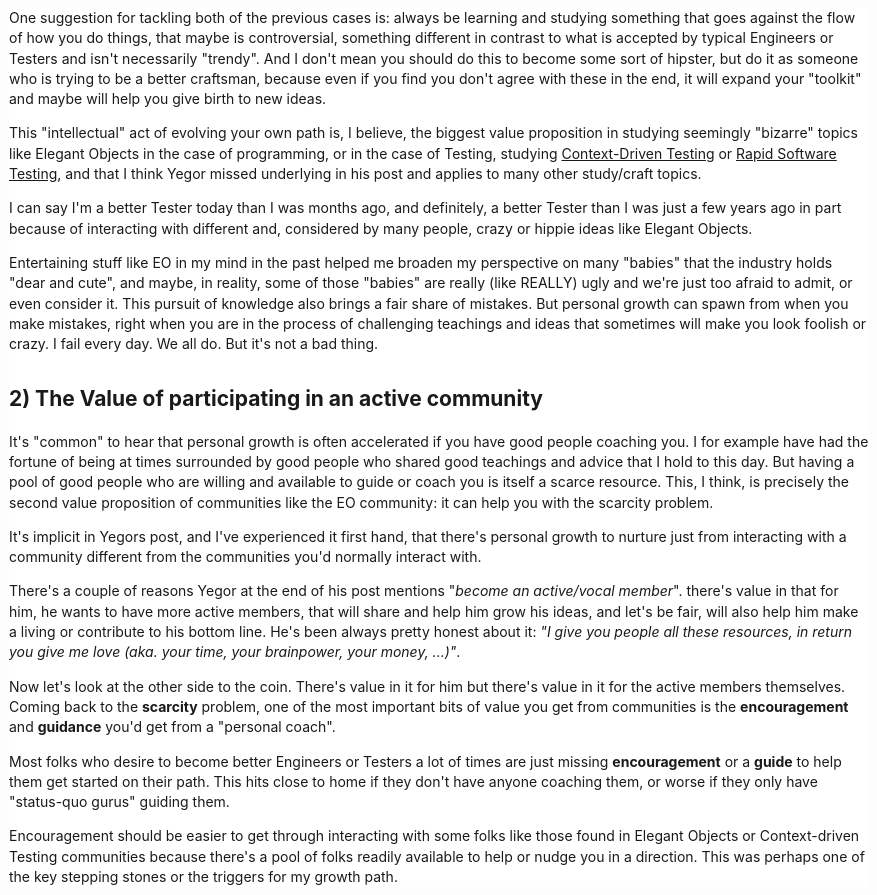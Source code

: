 One suggestion for tackling both of the previous cases is: always be learning and studying something that goes against the flow of how you do things, that maybe is controversial, something different in contrast to what is accepted by typical Engineers or Testers and isn't necessarily "trendy". And I don't mean you should do this to become some sort of hipster, but do it as someone who is trying to be a better craftsman, because even if you find you don't agree with these in the end, it will expand your "toolkit" and maybe will help you give birth to new ideas.

This "intellectual" act of evolving your own path is, I believe, the biggest value proposition in studying seemingly "bizarre" topics like Elegant Objects in the case of programming, or in the case of Testing, studying [Context-Driven Testing](https://context-driven-testing.com/) or [Rapid Software Testing](https://rapid-software-testing.com/), and that I think Yegor missed underlying in his post and applies to many other study/craft topics.

I can say I'm a better Tester today than I was months ago, and definitely, a better Tester than I was just a few years ago in part because of interacting with different and, considered by many people, crazy or hippie ideas like Elegant Objects.

Entertaining stuff like EO in my mind in the past helped me broaden my perspective on many "babies" that the industry holds "dear and cute", and maybe, in reality, some of those "babies" are really (like REALLY) ugly and we're just too afraid to admit, or even consider it. This pursuit of knowledge also brings a fair share of mistakes. But personal growth can spawn from when you make mistakes, right when you are in the process of challenging teachings and ideas that sometimes will make you look foolish or crazy. I fail every day. We all do. But it's not a bad thing.

## 2) The Value of participating in an active community

It's "common" to hear that personal growth is often accelerated if you have good people coaching you. I for example have had the fortune of being at times surrounded by good people who shared good teachings and advice that I hold to this day. But having a pool of good people who are willing and available to guide or coach you is itself a scarce resource. This, I think, is precisely the second value proposition of communities like the EO community: it can help you with the scarcity problem.

It's implicit in Yegors post, and I've experienced it first hand, that there's personal growth to nurture just from interacting with a community different from the communities you'd normally interact with.

There's a couple of reasons Yegor at the end of his post mentions "_become an active/vocal member_". there's value in that for him, he wants to have more active members, that will share and help him grow his ideas, and let's be fair, will also help him make a living or contribute to his bottom line. He's been always pretty honest about it: _"I give you people all these resources, in return you give me love (aka. your time, your brainpower, your money, ...)"_.

Now let's look at the other side to the coin. There's value in it for him but there's value in it for the active members themselves. Coming back to the __scarcity__ problem, one of the most important bits of value you get from communities is the __encouragement__ and __guidance__ you'd get from a "personal coach".

Most folks who desire to become better Engineers or Testers a lot of times are just missing __encouragement__ or a __guide__ to help them get started on their path. This hits close to home if they don't have anyone coaching them, or worse if they only have "status-quo gurus" guiding them.

Encouragement should be easier to get through interacting with some folks like those found in Elegant Objects or Context-driven Testing communities because there's a pool of folks readily available to help or nudge you in a direction. This was perhaps one of the key stepping stones or the triggers for my growth path.
